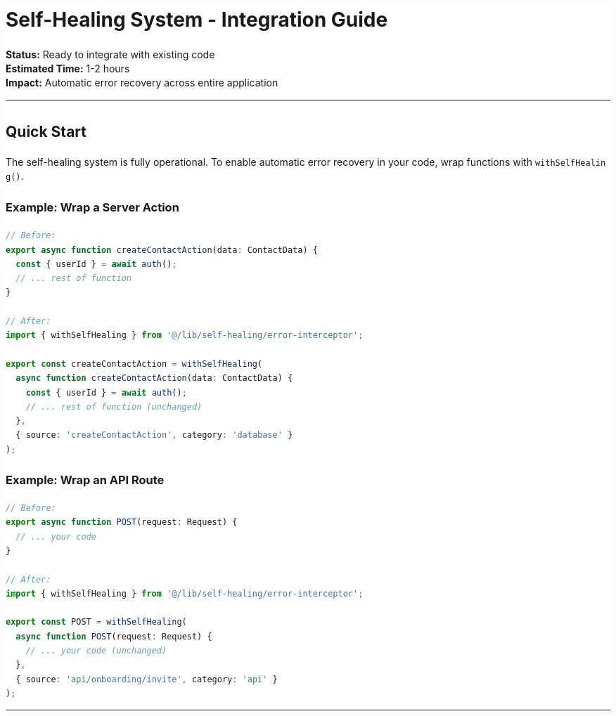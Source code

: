 # Self-Healing System - Integration Guide

**Status:** Ready to integrate with existing code  
**Estimated Time:** 1-2 hours  
**Impact:** Automatic error recovery across entire application

---

## Quick Start

The self-healing system is fully operational. To enable automatic error recovery in your code, wrap functions with `withSelfHealing()`.

### Example: Wrap a Server Action

```typescript
// Before:
export async function createContactAction(data: ContactData) {
  const { userId } = await auth();
  // ... rest of function
}

// After:
import { withSelfHealing } from '@/lib/self-healing/error-interceptor';

export const createContactAction = withSelfHealing(
  async function createContactAction(data: ContactData) {
    const { userId } = await auth();
    // ... rest of function (unchanged)
  },
  { source: 'createContactAction', category: 'database' }
);
```

### Example: Wrap an API Route

```typescript
// Before:
export async function POST(request: Request) {
  // ... your code
}

// After:
import { withSelfHealing } from '@/lib/self-healing/error-interceptor';

export const POST = withSelfHealing(
  async function POST(request: Request) {
    // ... your code (unchanged)
  },
  { source: 'api/onboarding/invite', category: 'api' }
);
```

---